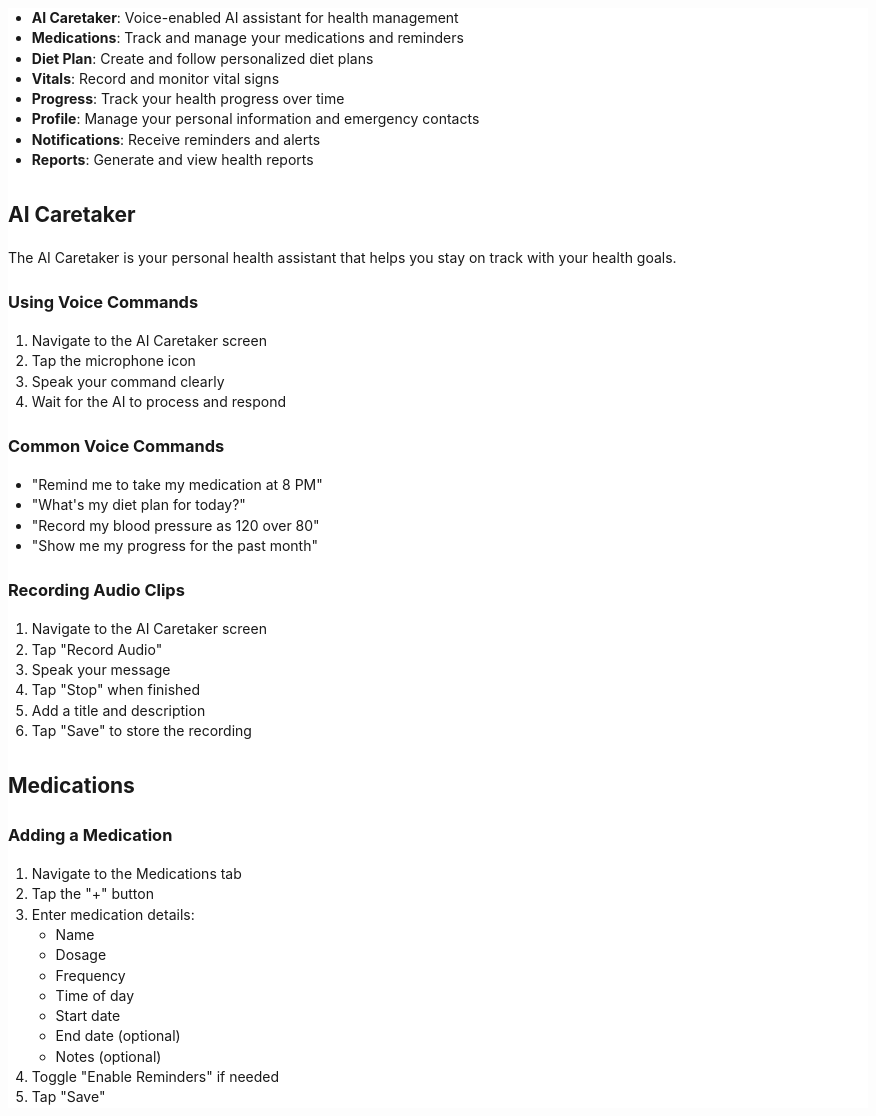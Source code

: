 - **AI Caretaker**: Voice-enabled AI assistant for health management
- **Medications**: Track and manage your medications and reminders
- **Diet Plan**: Create and follow personalized diet plans
- **Vitals**: Record and monitor vital signs
- **Progress**: Track your health progress over time
- **Profile**: Manage your personal information and emergency contacts
- **Notifications**: Receive reminders and alerts
- **Reports**: Generate and view health reports

## AI Caretaker

The AI Caretaker is your personal health assistant that helps you stay on track with your health goals.

### Using Voice Commands

1. Navigate to the AI Caretaker screen
2. Tap the microphone icon
3. Speak your command clearly
4. Wait for the AI to process and respond

### Common Voice Commands

- "Remind me to take my medication at 8 PM"
- "What's my diet plan for today?"
- "Record my blood pressure as 120 over 80"
- "Show me my progress for the past month"

### Recording Audio Clips

1. Navigate to the AI Caretaker screen
2. Tap "Record Audio"
3. Speak your message
4. Tap "Stop" when finished
5. Add a title and description
6. Tap "Save" to store the recording

## Medications

### Adding a Medication

1. Navigate to the Medications tab
2. Tap the "+" button
3. Enter medication details:
   - Name
   - Dosage
   - Frequency
   - Time of day
   - Start date
   - End date (optional)
   - Notes (optional)
4. Toggle "Enable Reminders" if needed
5. Tap "Save"
